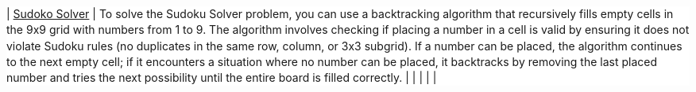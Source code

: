 | [Sudoko Solver](https://takeuforward.org/data-structure/sudoku-solver/)                                                                                                                                                                                                                                                                                                                                                                                                                                                                                                                                                                                                                                                                                                                                                                                               | To solve the Sudoku Solver problem, you can use a backtracking algorithm that recursively fills empty cells in the 9x9 grid with numbers from 1 to 9. The algorithm involves checking if placing a number in a cell is valid by ensuring it does not violate Sudoku rules (no duplicates in the same row, column, or 3x3 subgrid). If a number can be placed, the algorithm continues to the next empty cell; if it encounters a situation where no number can be placed, it backtracks by removing the last placed number and tries the next possibility until the entire board is filled correctly.                                                                                                                                                                                                                                                                                                                                                                                                                                                                                                                                                                                                                                                                                                                                                                                                                                                                                                                                                                                                                                                                                                                                                                                                                                                                                                                                                                                                                                                                                                                                                                                                                                                                                                                                                                                                                                                                                                                                                                                                                                                                                                                                                                                                                                                                                                                                                                                                                                                 |                                                                                                                                                                                                                                                                                                                                                                                                             |                   |            |                 |
